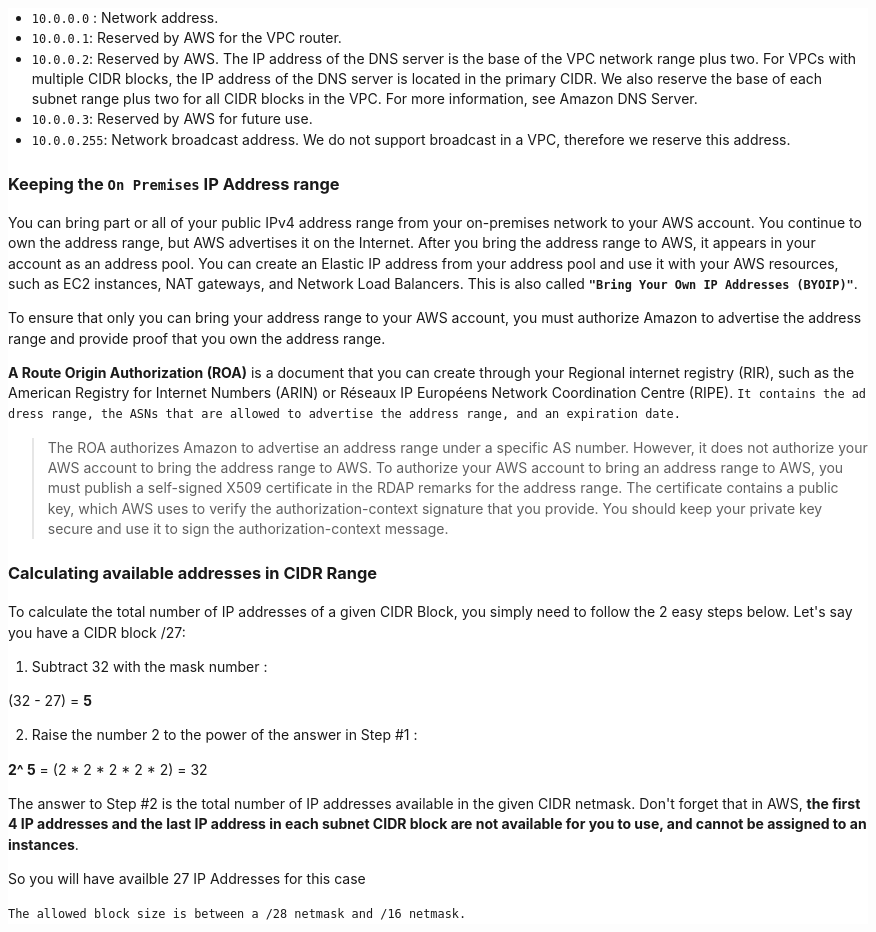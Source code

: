 - `10.0.0.0`  : Network address.
- `10.0.0.1`: Reserved by AWS for the VPC router.
- `10.0.0.2`: Reserved by AWS. The IP address of the DNS server is the base of the VPC network range plus two. For VPCs with multiple CIDR blocks, the IP address of the DNS server is located in the primary CIDR. We also reserve the base of each subnet range plus two for all CIDR blocks in the VPC. For more information, see Amazon DNS Server.
- `10.0.0.3`: Reserved by AWS for future use.
- `10.0.0.255`: Network broadcast address. We do not support broadcast in a VPC, therefore we reserve this address.



### Keeping the `On Premises` IP Address range
You can bring part or all of your public IPv4 address range from your on-premises network to your AWS account. You continue to own the address range, but AWS advertises it on the Internet. After you bring the address range to AWS, it appears in your account as an address pool. You can create an Elastic IP address from your address pool and use it with your AWS resources, such as EC2 instances, NAT gateways, and Network Load Balancers. This is also called **`"Bring Your Own IP Addresses (BYOIP)"`**.

To ensure that only you can bring your address range to your AWS account, you must authorize Amazon to advertise the address range and provide proof that you own the address range.

**A Route Origin Authorization (ROA)** is a document that you can create through your Regional internet registry (RIR), such as the American Registry for Internet Numbers (ARIN) or Réseaux IP Européens Network Coordination Centre (RIPE). `It contains the address range, the ASNs that are allowed to advertise the address range, and an expiration date.`

>The ROA authorizes Amazon to advertise an address range under a specific AS number. However, it does not authorize your AWS account to bring the address range to AWS. To authorize your AWS account to bring an address range to AWS, you must publish a self-signed X509 certificate in the RDAP remarks for the address range. The certificate contains a public key, which AWS uses to verify the authorization-context signature that you provide. You should keep your private key secure and use it to sign the authorization-context message.


### Calculating available addresses in CIDR Range

To calculate the total number of IP addresses of a given CIDR Block, you simply need to follow the 2 easy steps below. Let's say you have a CIDR block /27:

1. Subtract 32 with the mask number :

(32 - 27) = **5**

2. Raise the number 2 to the power of the answer in Step #1 :

**2^ 5** = (2 * 2 * 2 * 2 * 2) = 32

The answer to Step #2 is the total number of IP addresses available in the given CIDR netmask. Don't forget that in AWS, **the first 4 IP addresses and the last IP address in each subnet CIDR block are not available for you to use, and cannot be assigned to an instances**.

So you will have availble 27 IP Addresses for this case

`The allowed block size is between a /28 netmask and /16 netmask.`
